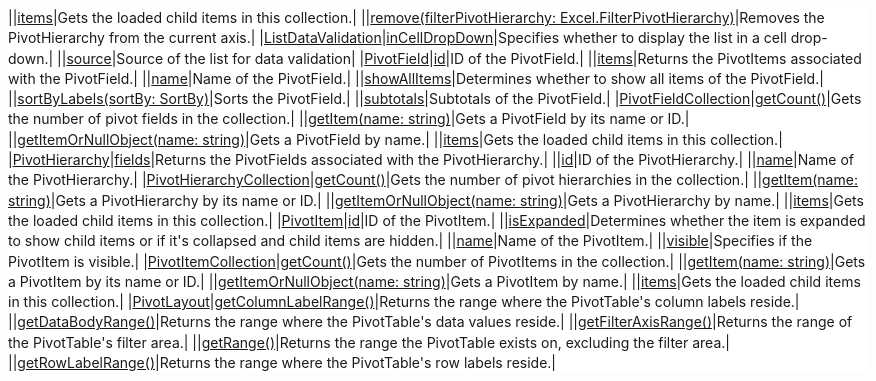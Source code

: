 ||[items](/javascript/api/excel/excel.filterpivothierarchycollection#excel-excel-filterpivothierarchycollection-items-member)|Gets the loaded child items in this collection.|
||[remove(filterPivotHierarchy: Excel.FilterPivotHierarchy)](/javascript/api/excel/excel.filterpivothierarchycollection#excel-excel-filterpivothierarchycollection-remove-member(1))|Removes the PivotHierarchy from the current axis.|
|[ListDataValidation](/javascript/api/excel/excel.listdatavalidation)|[inCellDropDown](/javascript/api/excel/excel.listdatavalidation#excel-excel-listdatavalidation-incelldropdown-member)|Specifies whether to display the list in a cell drop-down.|
||[source](/javascript/api/excel/excel.listdatavalidation#excel-excel-listdatavalidation-source-member)|Source of the list for data validation|
|[PivotField](/javascript/api/excel/excel.pivotfield)|[id](/javascript/api/excel/excel.pivotfield#excel-excel-pivotfield-id-member)|ID of the PivotField.|
||[items](/javascript/api/excel/excel.pivotfield#excel-excel-pivotfield-items-member)|Returns the PivotItems associated with the PivotField.|
||[name](/javascript/api/excel/excel.pivotfield#excel-excel-pivotfield-name-member)|Name of the PivotField.|
||[showAllItems](/javascript/api/excel/excel.pivotfield#excel-excel-pivotfield-showallitems-member)|Determines whether to show all items of the PivotField.|
||[sortByLabels(sortBy: SortBy)](/javascript/api/excel/excel.pivotfield#excel-excel-pivotfield-sortbylabels-member(1))|Sorts the PivotField.|
||[subtotals](/javascript/api/excel/excel.pivotfield#excel-excel-pivotfield-subtotals-member)|Subtotals of the PivotField.|
|[PivotFieldCollection](/javascript/api/excel/excel.pivotfieldcollection)|[getCount()](/javascript/api/excel/excel.pivotfieldcollection#excel-excel-pivotfieldcollection-getcount-member(1))|Gets the number of pivot fields in the collection.|
||[getItem(name: string)](/javascript/api/excel/excel.pivotfieldcollection#excel-excel-pivotfieldcollection-getitem-member(1))|Gets a PivotField by its name or ID.|
||[getItemOrNullObject(name: string)](/javascript/api/excel/excel.pivotfieldcollection#excel-excel-pivotfieldcollection-getitemornullobject-member(1))|Gets a PivotField by name.|
||[items](/javascript/api/excel/excel.pivotfieldcollection#excel-excel-pivotfieldcollection-items-member)|Gets the loaded child items in this collection.|
|[PivotHierarchy](/javascript/api/excel/excel.pivothierarchy)|[fields](/javascript/api/excel/excel.pivothierarchy#excel-excel-pivothierarchy-fields-member)|Returns the PivotFields associated with the PivotHierarchy.|
||[id](/javascript/api/excel/excel.pivothierarchy#excel-excel-pivothierarchy-id-member)|ID of the PivotHierarchy.|
||[name](/javascript/api/excel/excel.pivothierarchy#excel-excel-pivothierarchy-name-member)|Name of the PivotHierarchy.|
|[PivotHierarchyCollection](/javascript/api/excel/excel.pivothierarchycollection)|[getCount()](/javascript/api/excel/excel.pivothierarchycollection#excel-excel-pivothierarchycollection-getcount-member(1))|Gets the number of pivot hierarchies in the collection.|
||[getItem(name: string)](/javascript/api/excel/excel.pivothierarchycollection#excel-excel-pivothierarchycollection-getitem-member(1))|Gets a PivotHierarchy by its name or ID.|
||[getItemOrNullObject(name: string)](/javascript/api/excel/excel.pivothierarchycollection#excel-excel-pivothierarchycollection-getitemornullobject-member(1))|Gets a PivotHierarchy by name.|
||[items](/javascript/api/excel/excel.pivothierarchycollection#excel-excel-pivothierarchycollection-items-member)|Gets the loaded child items in this collection.|
|[PivotItem](/javascript/api/excel/excel.pivotitem)|[id](/javascript/api/excel/excel.pivotitem#excel-excel-pivotitem-id-member)|ID of the PivotItem.|
||[isExpanded](/javascript/api/excel/excel.pivotitem#excel-excel-pivotitem-isexpanded-member)|Determines whether the item is expanded to show child items or if it's collapsed and child items are hidden.|
||[name](/javascript/api/excel/excel.pivotitem#excel-excel-pivotitem-name-member)|Name of the PivotItem.|
||[visible](/javascript/api/excel/excel.pivotitem#excel-excel-pivotitem-visible-member)|Specifies if the PivotItem is visible.|
|[PivotItemCollection](/javascript/api/excel/excel.pivotitemcollection)|[getCount()](/javascript/api/excel/excel.pivotitemcollection#excel-excel-pivotitemcollection-getcount-member(1))|Gets the number of PivotItems in the collection.|
||[getItem(name: string)](/javascript/api/excel/excel.pivotitemcollection#excel-excel-pivotitemcollection-getitem-member(1))|Gets a PivotItem by its name or ID.|
||[getItemOrNullObject(name: string)](/javascript/api/excel/excel.pivotitemcollection#excel-excel-pivotitemcollection-getitemornullobject-member(1))|Gets a PivotItem by name.|
||[items](/javascript/api/excel/excel.pivotitemcollection#excel-excel-pivotitemcollection-items-member)|Gets the loaded child items in this collection.|
|[PivotLayout](/javascript/api/excel/excel.pivotlayout)|[getColumnLabelRange()](/javascript/api/excel/excel.pivotlayout#excel-excel-pivotlayout-getcolumnlabelrange-member(1))|Returns the range where the PivotTable's column labels reside.|
||[getDataBodyRange()](/javascript/api/excel/excel.pivotlayout#excel-excel-pivotlayout-getdatabodyrange-member(1))|Returns the range where the PivotTable's data values reside.|
||[getFilterAxisRange()](/javascript/api/excel/excel.pivotlayout#excel-excel-pivotlayout-getfilteraxisrange-member(1))|Returns the range of the PivotTable's filter area.|
||[getRange()](/javascript/api/excel/excel.pivotlayout#excel-excel-pivotlayout-getrange-member(1))|Returns the range the PivotTable exists on, excluding the filter area.|
||[getRowLabelRange()](/javascript/api/excel/excel.pivotlayout#excel-excel-pivotlayout-getrowlabelrange-member(1))|Returns the range where the PivotTable's row labels reside.|